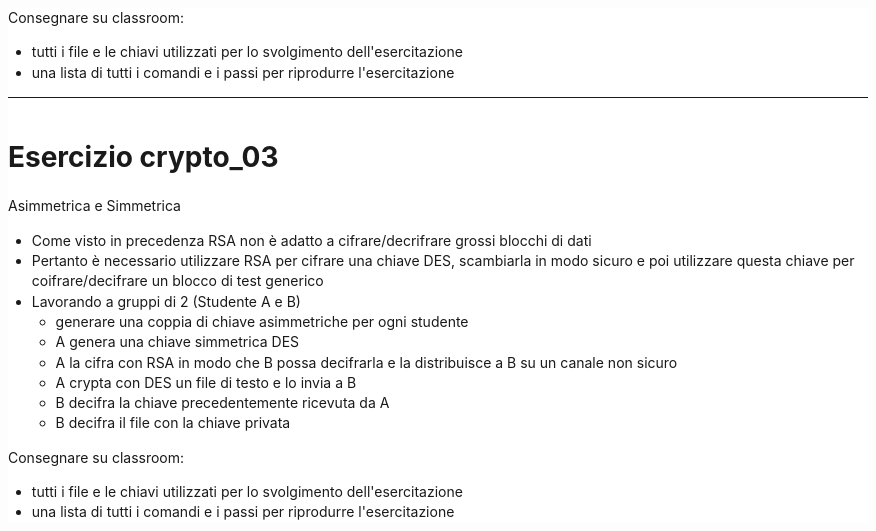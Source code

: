 Consegnare su classroom:
- tutti i file e le chiavi utilizzati per lo svolgimento dell'esercitazione 
- una lista di tutti i comandi e i passi per riprodurre l'esercitazione


--- 

# Esercizio crypto_03

Asimmetrica e Simmetrica

- Come visto in precedenza RSA non è adatto a cifrare/decrifrare grossi blocchi di dati
- Pertanto è necessario utilizzare RSA per cifrare una chiave DES, scambiarla in modo sicuro e poi utilizzare questa chiave per coifrare/decifrare un blocco di test generico
- Lavorando a gruppi di 2 (Studente A e B)
  - generare una coppia di chiave asimmetriche per ogni studente
  - A genera una chiave simmetrica DES
  - A la cifra con RSA in modo che B possa decifrarla e la distribuisce a B su un canale non sicuro
  - A crypta con DES un file di testo e lo invia a B
  - B decifra la chiave precedentemente ricevuta da A
  - B decifra il file con la chiave privata

Consegnare su classroom:
- tutti i file e le chiavi utilizzati per lo svolgimento dell'esercitazione 
- una lista di tutti i comandi e i passi per riprodurre l'esercitazione